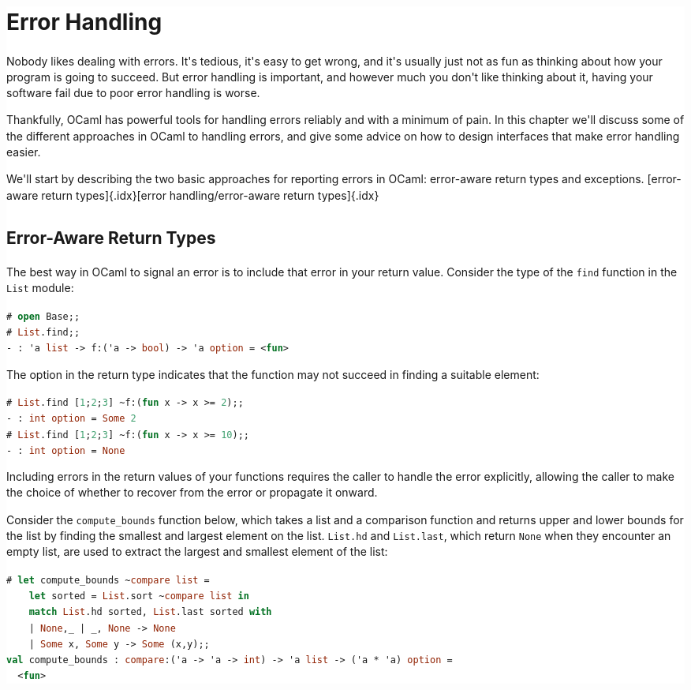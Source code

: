 # Error Handling

Nobody likes dealing with errors. It's tedious, it's easy to get wrong, and
it's usually just not as fun as thinking about how your program is going to
succeed. But error handling is important, and however much you don't like
thinking about it, having your software fail due to poor error handling is
worse.

Thankfully, OCaml has powerful tools for handling errors reliably and with a
minimum of pain. In this chapter we'll discuss some of the different
approaches in OCaml to handling errors, and give some advice on how to design
interfaces that make error handling easier.

We'll start by describing the two basic approaches for reporting errors in
OCaml: error-aware return types and exceptions. [error-aware return
types]{.idx}[error handling/error-aware return
types]{.idx}

## Error-Aware Return Types

The best way in OCaml to signal an error is to include that error in your
return value. Consider the type of the `find` function in the `List` module:

```ocaml env=main
# open Base;;
# List.find;;
- : 'a list -> f:('a -> bool) -> 'a option = <fun>
```

The option in the return type indicates that the function may not succeed in
finding a suitable element:

```ocaml env=main
# List.find [1;2;3] ~f:(fun x -> x >= 2);;
- : int option = Some 2
# List.find [1;2;3] ~f:(fun x -> x >= 10);;
- : int option = None
```

Including errors in the return values of your functions requires the caller
to handle the error explicitly, allowing the caller to make the choice of
whether to recover from the error or propagate it onward.

Consider the `compute_bounds` function below, which takes a list and a
comparison function and returns upper and lower bounds for the list by
finding the smallest and largest element on the list. `List.hd` and
`List.last`, which return `None` when they encounter an empty list, are used
to extract the largest and smallest element of the list:

```ocaml env=main
# let compute_bounds ~compare list =
    let sorted = List.sort ~compare list in
    match List.hd sorted, List.last sorted with
    | None,_ | _, None -> None
    | Some x, Some y -> Some (x,y);;
val compute_bounds : compare:('a -> 'a -> int) -> 'a list -> ('a * 'a) option =
  <fun>
```

